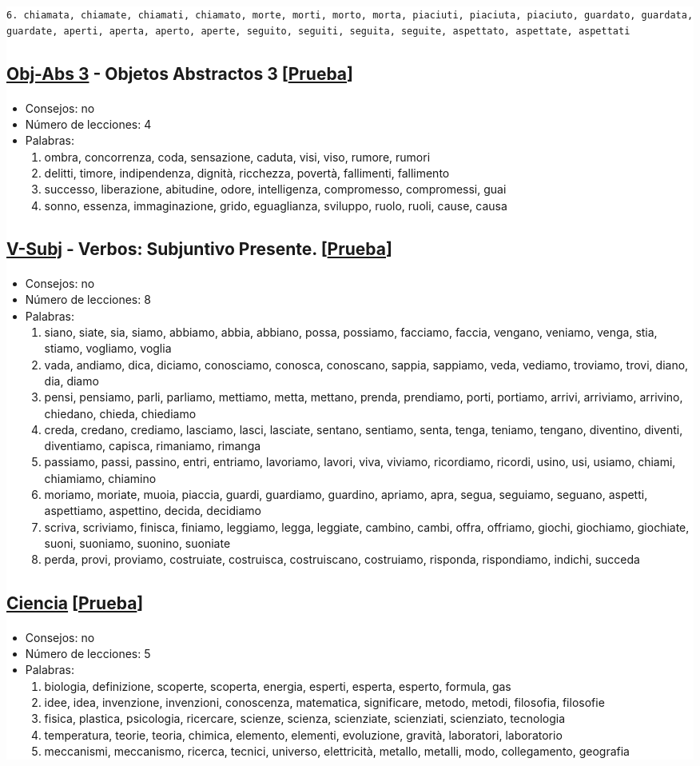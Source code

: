    6. chiamata, chiamate, chiamati, chiamato, morte, morti, morto, morta, piaciuti, piaciuta, piaciuto, guardato, guardata, guardate, aperti, aperta, aperto, aperte, seguito, seguiti, seguita, seguite, aspettato, aspettate, aspettati

## [Obj-Abs 3](https://www.duolingo.com/skill/it/Abstract-Objects-3/practice) - Objetos Abstractos 3 \[[Prueba](https://www.duolingo.com/skill/it/Abstract-Objects-3/test)\]

* Consejos: no
* Número de lecciones: 4
* Palabras:
    1. ombra, concorrenza, coda, sensazione, caduta, visi, viso, rumore, rumori
    2. delitti, timore, indipendenza, dignità, ricchezza, povertà, fallimenti, fallimento
    3. successo, liberazione, abitudine, odore, intelligenza, compromesso, compromessi, guai
    4. sonno, essenza, immaginazione, grido, eguaglianza, sviluppo, ruolo, ruoli, cause, causa

## [V-Subj](https://www.duolingo.com/skill/it/Verbs:-Subjunctive-Present/practice) - Verbos: Subjuntivo Presente. \[[Prueba](https://www.duolingo.com/skill/it/Verbs:-Subjunctive-Present/test)\]

* Consejos: no
* Número de lecciones: 8
* Palabras:
    1. siano, siate, sia, siamo, abbiamo, abbia, abbiano, possa, possiamo, facciamo, faccia, vengano, veniamo, venga, stia, stiamo, vogliamo, voglia
    2. vada, andiamo, dica, diciamo, conosciamo, conosca, conoscano, sappia, sappiamo, veda, vediamo, troviamo, trovi, diano, dia, diamo
    3. pensi, pensiamo, parli, parliamo, mettiamo, metta, mettano, prenda, prendiamo, porti, portiamo, arrivi, arriviamo, arrivino, chiedano, chieda, chiediamo
    4. creda, credano, crediamo, lasciamo, lasci, lasciate, sentano, sentiamo, senta, tenga, teniamo, tengano, diventino, diventi, diventiamo, capisca, rimaniamo, rimanga
    5. passiamo, passi, passino, entri, entriamo, lavoriamo, lavori, viva, viviamo, ricordiamo, ricordi, usino, usi, usiamo, chiami, chiamiamo, chiamino
    6. moriamo, moriate, muoia, piaccia, guardi, guardiamo, guardino, apriamo, apra, segua, seguiamo, seguano, aspetti, aspettiamo, aspettino, decida, decidiamo
    7. scriva, scriviamo, finisca, finiamo, leggiamo, legga, leggiate, cambino, cambi, offra, offriamo, giochi, giochiamo, giochiate, suoni, suoniamo, suonino, suoniate
    8. perda, provi, proviamo, costruiate, costruisca, costruiscano, costruiamo, risponda, rispondiamo, indichi, succeda

## [Ciencia](https://www.duolingo.com/skill/it/Science/practice) \[[Prueba](https://www.duolingo.com/skill/it/Science/test)\]

* Consejos: no
* Número de lecciones: 5
* Palabras:
    1. biologia, definizione, scoperte, scoperta, energia, esperti, esperta, esperto, formula, gas
    2. idee, idea, invenzione, invenzioni, conoscenza, matematica, significare, metodo, metodi, filosofia, filosofie
    3. fisica, plastica, psicologia, ricercare, scienze, scienza, scienziate, scienziati, scienziato, tecnologia
    4. temperatura, teorie, teoria, chimica, elemento, elementi, evoluzione, gravità, laboratori, laboratorio
    5. meccanismi, meccanismo, ricerca, tecnici, universo, elettricità, metallo, metalli, modo, collegamento, geografia
